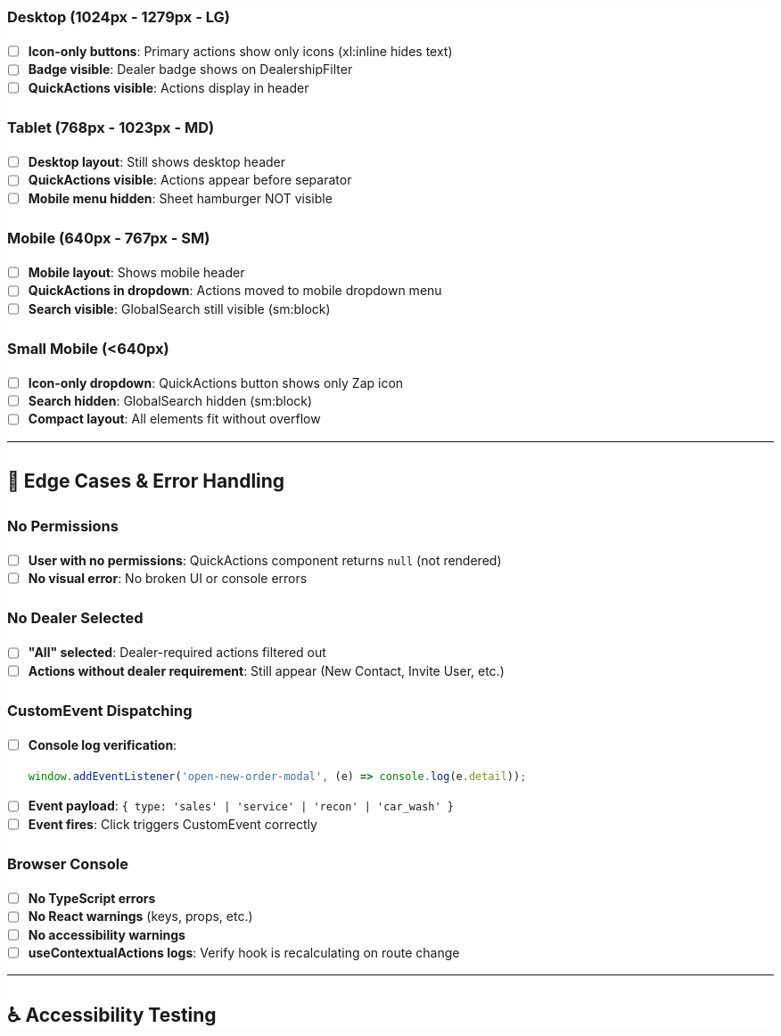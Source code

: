 ### Desktop (1024px - 1279px - LG)
- [ ] **Icon-only buttons**: Primary actions show only icons (xl:inline hides text)
- [ ] **Badge visible**: Dealer badge shows on DealershipFilter
- [ ] **QuickActions visible**: Actions display in header

### Tablet (768px - 1023px - MD)
- [ ] **Desktop layout**: Still shows desktop header
- [ ] **QuickActions visible**: Actions appear before separator
- [ ] **Mobile menu hidden**: Sheet hamburger NOT visible

### Mobile (640px - 767px - SM)
- [ ] **Mobile layout**: Shows mobile header
- [ ] **QuickActions in dropdown**: Actions moved to mobile dropdown menu
- [ ] **Search visible**: GlobalSearch still visible (sm:block)

### Small Mobile (<640px)
- [ ] **Icon-only dropdown**: QuickActions button shows only Zap icon
- [ ] **Search hidden**: GlobalSearch hidden (sm:block)
- [ ] **Compact layout**: All elements fit without overflow

---

## 🐛 Edge Cases & Error Handling

### No Permissions
- [ ] **User with no permissions**: QuickActions component returns `null` (not rendered)
- [ ] **No visual error**: No broken UI or console errors

### No Dealer Selected
- [ ] **"All" selected**: Dealer-required actions filtered out
- [ ] **Actions without dealer requirement**: Still appear (New Contact, Invite User, etc.)

### CustomEvent Dispatching
- [ ] **Console log verification**:
  ```javascript
  window.addEventListener('open-new-order-modal', (e) => console.log(e.detail));
  ```
- [ ] **Event payload**: `{ type: 'sales' | 'service' | 'recon' | 'car_wash' }`
- [ ] **Event fires**: Click triggers CustomEvent correctly

### Browser Console
- [ ] **No TypeScript errors**
- [ ] **No React warnings** (keys, props, etc.)
- [ ] **No accessibility warnings**
- [ ] **useContextualActions logs**: Verify hook is recalculating on route change

---

## ♿ Accessibility Testing
